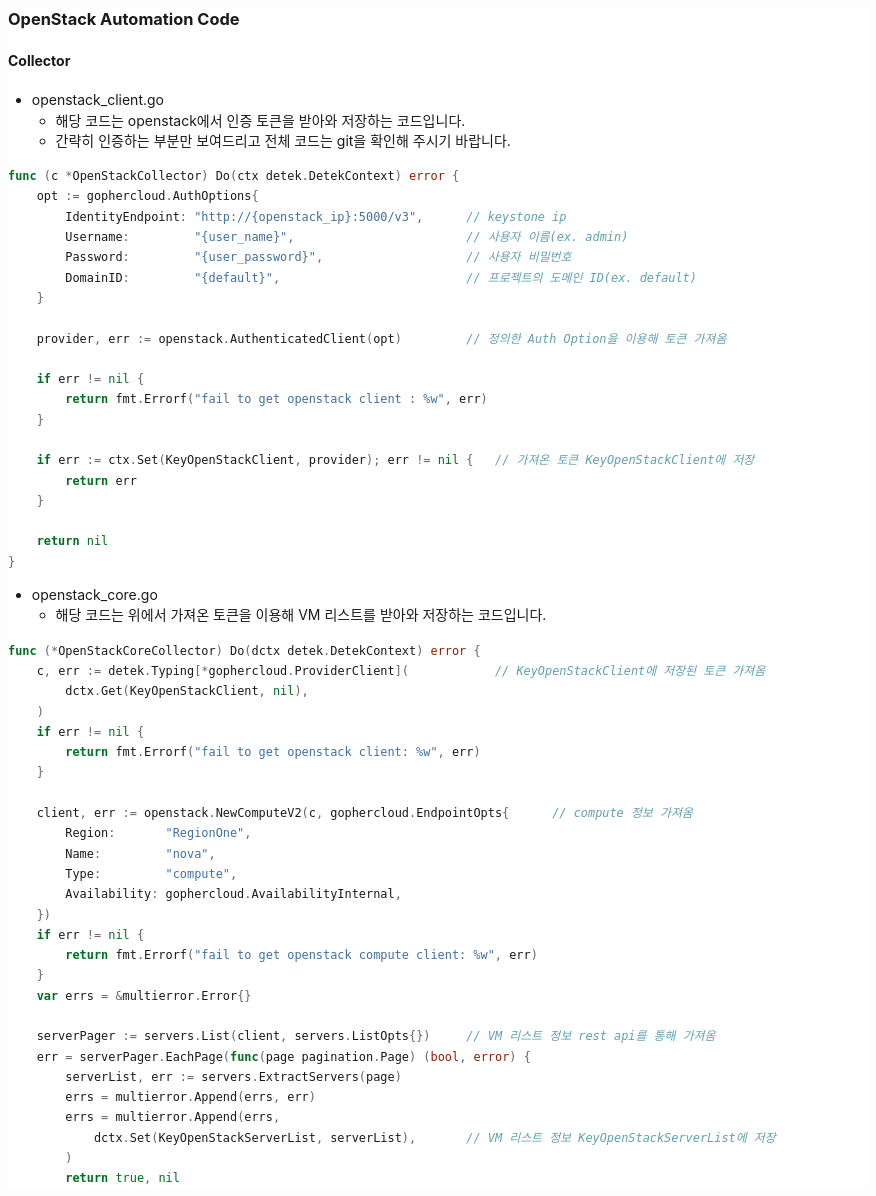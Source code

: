 ### OpenStack Automation Code

#### Collector

- openstack_client.go
  - 해당 코드는 openstack에서 인증 토큰을 받아와 저장하는 코드입니다.
  - 간략히 인증하는 부분만 보여드리고 전체 코드는 git을 확인해 주시기 바랍니다.

```go
func (c *OpenStackCollector) Do(ctx detek.DetekContext) error {
	opt := gophercloud.AuthOptions{
		IdentityEndpoint: "http://{openstack_ip}:5000/v3",		// keystone ip
        Username:         "{user_name}",						// 사용자 이름(ex. admin)
		Password:         "{user_password}",					// 사용자 비밀번호
        DomainID:         "{default}",							// 프로젝트의 도메인 ID(ex. default)
	}

	provider, err := openstack.AuthenticatedClient(opt)			// 정의한 Auth Option을 이용해 토큰 가져옴

	if err != nil {
		return fmt.Errorf("fail to get openstack client : %w", err)
	}

	if err := ctx.Set(KeyOpenStackClient, provider); err != nil {	// 가져온 토큰 KeyOpenStackClient에 저장
		return err
	}

	return nil
}
```

- openstack_core.go
  - 해당 코드는 위에서 가져온 토큰을 이용해 VM 리스트를 받아와 저장하는 코드입니다.

```go
func (*OpenStackCoreCollector) Do(dctx detek.DetekContext) error {
	c, err := detek.Typing[*gophercloud.ProviderClient](			// KeyOpenStackClient에 저장된 토큰 가져옴
		dctx.Get(KeyOpenStackClient, nil),
	)
	if err != nil {
		return fmt.Errorf("fail to get openstack client: %w", err)
	}

	client, err := openstack.NewComputeV2(c, gophercloud.EndpointOpts{		// compute 정보 가져옴
		Region:       "RegionOne",
		Name:         "nova",
		Type:         "compute",
		Availability: gophercloud.AvailabilityInternal,
	})
	if err != nil {
		return fmt.Errorf("fail to get openstack compute client: %w", err)
	}
	var errs = &multierror.Error{}

	serverPager := servers.List(client, servers.ListOpts{})		// VM 리스트 정보 rest api를 통해 가져옴
	err = serverPager.EachPage(func(page pagination.Page) (bool, error) {
		serverList, err := servers.ExtractServers(page)
		errs = multierror.Append(errs, err)
		errs = multierror.Append(errs,
			dctx.Set(KeyOpenStackServerList, serverList),		// VM 리스트 정보 KeyOpenStackServerList에 저장
		)
		return true, nil
```